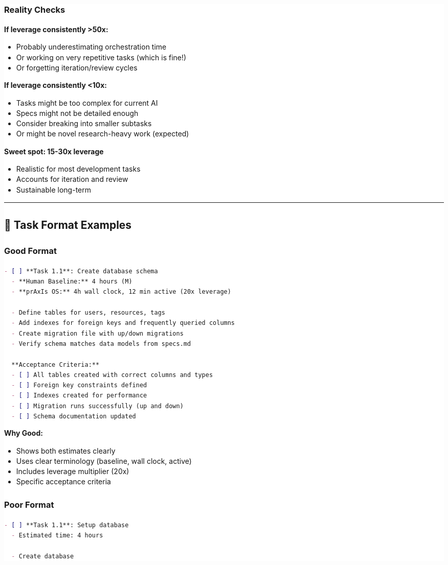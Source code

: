 ### Reality Checks

**If leverage consistently >50x:**
- Probably underestimating orchestration time
- Or working on very repetitive tasks (which is fine!)
- Or forgetting iteration/review cycles

**If leverage consistently <10x:**
- Tasks might be too complex for current AI
- Specs might not be detailed enough
- Consider breaking into smaller subtasks
- Or might be novel research-heavy work (expected)

**Sweet spot: 15-30x leverage**
- Realistic for most development tasks
- Accounts for iteration and review
- Sustainable long-term

---

## 📝 Task Format Examples

### Good Format

```markdown
- [ ] **Task 1.1**: Create database schema
  - **Human Baseline:** 4 hours (M)
  - **prAxIs OS:** 4h wall clock, 12 min active (20x leverage)
  
  - Define tables for users, resources, tags
  - Add indexes for foreign keys and frequently queried columns
  - Create migration file with up/down migrations
  - Verify schema matches data models from specs.md
  
  **Acceptance Criteria:**
  - [ ] All tables created with correct columns and types
  - [ ] Foreign key constraints defined
  - [ ] Indexes created for performance
  - [ ] Migration runs successfully (up and down)
  - [ ] Schema documentation updated
```

**Why Good:**
- Shows both estimates clearly
- Uses clear terminology (baseline, wall clock, active)
- Includes leverage multiplier (20x)
- Specific acceptance criteria

### Poor Format

```markdown
- [ ] **Task 1.1**: Setup database
  - Estimated time: 4 hours
  
  - Create database
```
